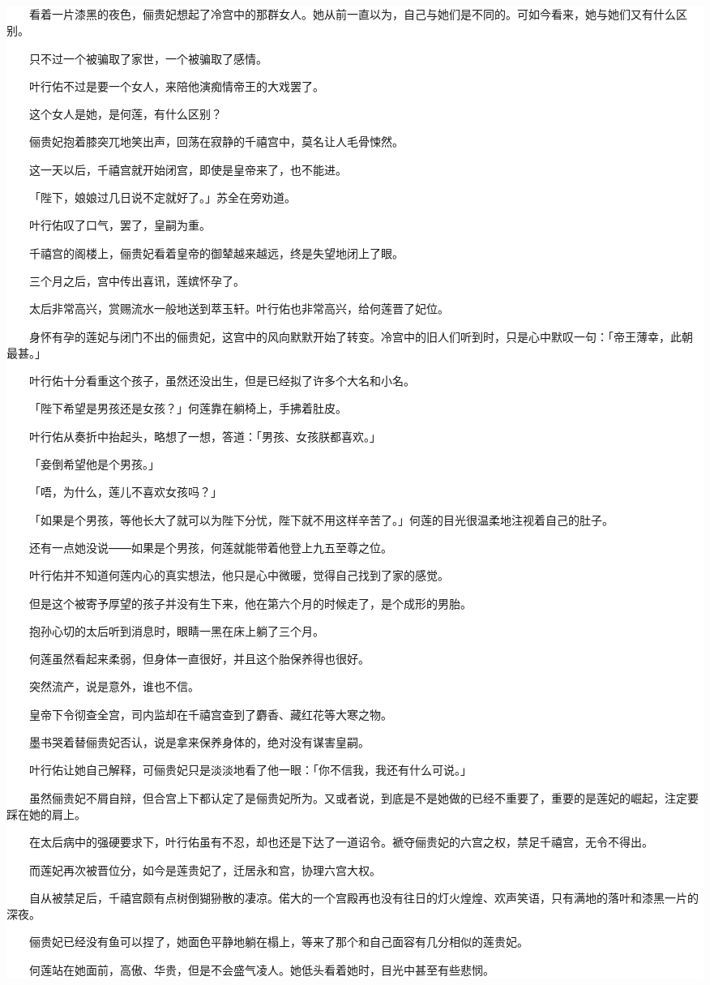&emsp;&emsp;看着一片漆黑的夜色，俪贵妃想起了冷宫中的那群女人。她从前一直以为，自己与她们是不同的。可如今看来，她与她们又有什么区别。  
  
&emsp;&emsp;只不过一个被骗取了家世，一个被骗取了感情。  
  
&emsp;&emsp;叶行佑不过是要一个女人，来陪他演痴情帝王的大戏罢了。  
  
&emsp;&emsp;这个女人是她，是何莲，有什么区别？  
  
&emsp;&emsp;俪贵妃抱着膝突兀地笑出声，回荡在寂静的千禧宫中，莫名让人毛骨悚然。  
  
&emsp;&emsp;这一天以后，千禧宫就开始闭宫，即使是皇帝来了，也不能进。  
  
&emsp;&emsp;「陛下，娘娘过几日说不定就好了。」苏全在旁劝道。  
  
&emsp;&emsp;叶行佑叹了口气，罢了，皇嗣为重。  
  
&emsp;&emsp;千禧宫的阁楼上，俪贵妃看着皇帝的御辇越来越远，终是失望地闭上了眼。  
  
&emsp;&emsp;三个月之后，宫中传出喜讯，莲嫔怀孕了。  
  
&emsp;&emsp;太后非常高兴，赏赐流水一般地送到萃玉轩。叶行佑也非常高兴，给何莲晋了妃位。  
  
&emsp;&emsp;身怀有孕的莲妃与闭门不出的俪贵妃，这宫中的风向默默开始了转变。冷宫中的旧人们听到时，只是心中默叹一句：「帝王薄幸，此朝最甚。」  
  
&emsp;&emsp;叶行佑十分看重这个孩子，虽然还没出生，但是已经拟了许多个大名和小名。  
  
&emsp;&emsp;「陛下希望是男孩还是女孩？」何莲靠在躺椅上，手拂着肚皮。  
  
&emsp;&emsp;叶行佑从奏折中抬起头，略想了一想，答道：「男孩、女孩朕都喜欢。」  
  
&emsp;&emsp;「妾倒希望他是个男孩。」  
  
&emsp;&emsp;「唔，为什么，莲儿不喜欢女孩吗？」  
  
&emsp;&emsp;「如果是个男孩，等他长大了就可以为陛下分忧，陛下就不用这样辛苦了。」何莲的目光很温柔地注视着自己的肚子。  
  
&emsp;&emsp;还有一点她没说——如果是个男孩，何莲就能带着他登上九五至尊之位。  
  
&emsp;&emsp;叶行佑并不知道何莲内心的真实想法，他只是心中微暖，觉得自己找到了家的感觉。  
  
&emsp;&emsp;但是这个被寄予厚望的孩子并没有生下来，他在第六个月的时候走了，是个成形的男胎。  
  
&emsp;&emsp;抱孙心切的太后听到消息时，眼睛一黑在床上躺了三个月。  
  
&emsp;&emsp;何莲虽然看起来柔弱，但身体一直很好，并且这个胎保养得也很好。  
  
&emsp;&emsp;突然流产，说是意外，谁也不信。  
  
&emsp;&emsp;皇帝下令彻查全宫，司内监却在千禧宫查到了麝香、藏红花等大寒之物。  
  
&emsp;&emsp;墨书哭着替俪贵妃否认，说是拿来保养身体的，绝对没有谋害皇嗣。  
  
&emsp;&emsp;叶行佑让她自己解释，可俪贵妃只是淡淡地看了他一眼：「你不信我，我还有什么可说。」  
  
&emsp;&emsp;虽然俪贵妃不屑自辩，但合宫上下都认定了是俪贵妃所为。又或者说，到底是不是她做的已经不重要了，重要的是莲妃的崛起，注定要踩在她的肩上。  
  
&emsp;&emsp;在太后病中的强硬要求下，叶行佑虽有不忍，却也还是下达了一道诏令。褫夺俪贵妃的六宫之权，禁足千禧宫，无令不得出。  
  
&emsp;&emsp;而莲妃再次被晋位分，如今是莲贵妃了，迁居永和宫，协理六宫大权。  
  
&emsp;&emsp;自从被禁足后，千禧宫颇有点树倒猢狲散的凄凉。偌大的一个宫殿再也没有往日的灯火煌煌、欢声笑语，只有满地的落叶和漆黑一片的深夜。  
  
&emsp;&emsp;俪贵妃已经没有鱼可以捏了，她面色平静地躺在榻上，等来了那个和自己面容有几分相似的莲贵妃。  
  
&emsp;&emsp;何莲站在她面前，高傲、华贵，但是不会盛气凌人。她低头看着她时，目光中甚至有些悲悯。  
  